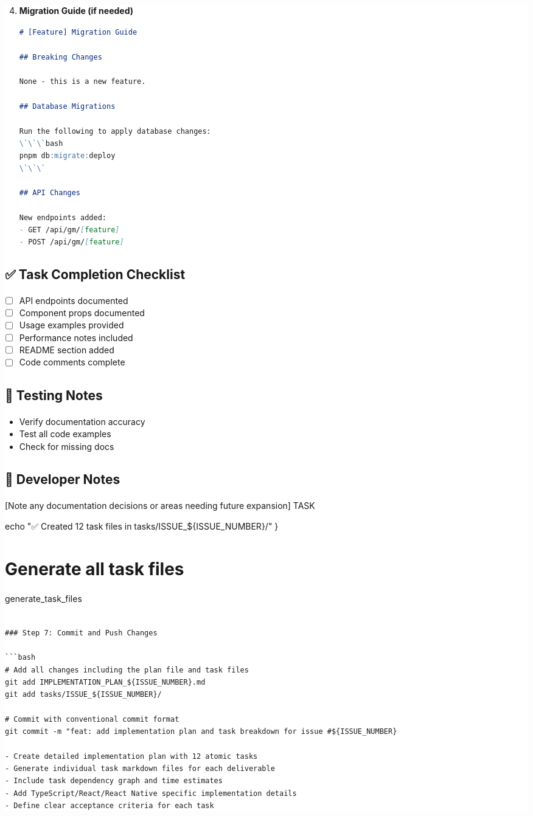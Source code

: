 4. **Migration Guide (if needed)**
   ```markdown
   # [Feature] Migration Guide
   
   ## Breaking Changes
   
   None - this is a new feature.
   
   ## Database Migrations
   
   Run the following to apply database changes:
   \`\`\`bash
   pnpm db:migrate:deploy
   \`\`\`
   
   ## API Changes
   
   New endpoints added:
   - GET /api/gm/[feature]
   - POST /api/gm/[feature]
   ```

## ✅ Task Completion Checklist
- [ ] API endpoints documented
- [ ] Component props documented
- [ ] Usage examples provided
- [ ] Performance notes included
- [ ] README section added
- [ ] Code comments complete

## 🧪 Testing Notes
- Verify documentation accuracy
- Test all code examples
- Check for missing docs

## 📝 Developer Notes
[Note any documentation decisions or areas needing future expansion]
TASK

  echo "✅ Created 12 task files in tasks/ISSUE_${ISSUE_NUMBER}/"
}

# Generate all task files
generate_task_files

````

### Step 7: Commit and Push Changes

```bash
# Add all changes including the plan file and task files
git add IMPLEMENTATION_PLAN_${ISSUE_NUMBER}.md
git add tasks/ISSUE_${ISSUE_NUMBER}/

# Commit with conventional commit format
git commit -m "feat: add implementation plan and task breakdown for issue #${ISSUE_NUMBER}

- Create detailed implementation plan with 12 atomic tasks
- Generate individual task markdown files for each deliverable
- Include task dependency graph and time estimates
- Add TypeScript/React/React Native specific implementation details
- Define clear acceptance criteria for each task
````